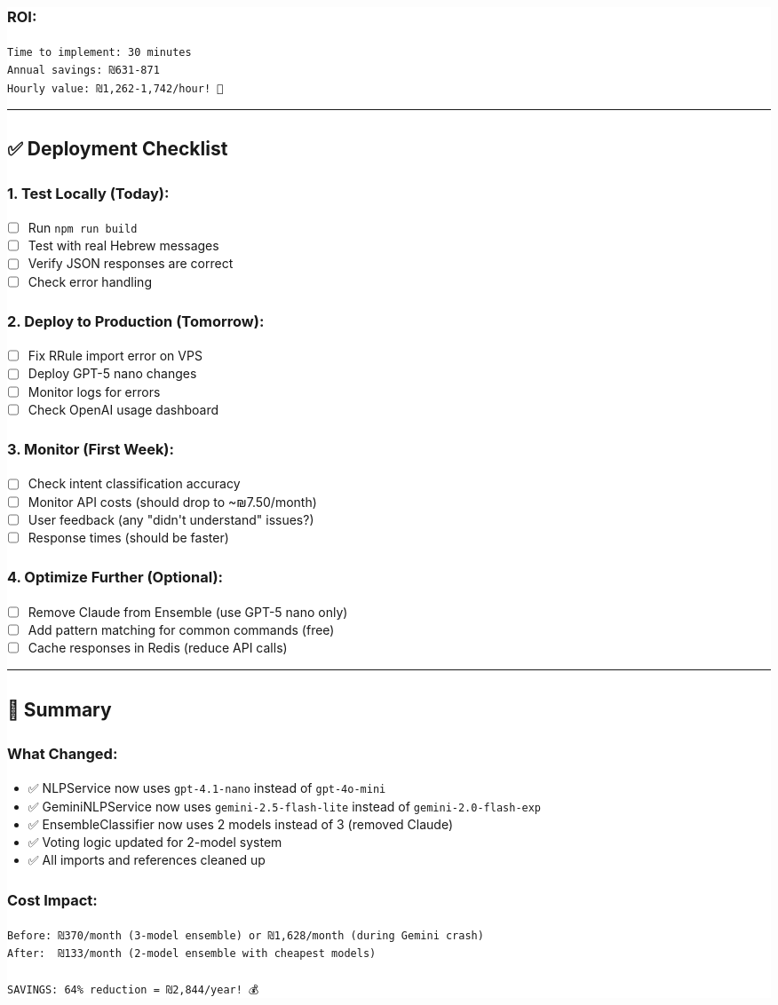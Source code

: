 ### ROI:
```
Time to implement: 30 minutes
Annual savings: ₪631-871
Hourly value: ₪1,262-1,742/hour! 🚀
```

---

## ✅ Deployment Checklist

### 1. Test Locally (Today):
- [ ] Run `npm run build`
- [ ] Test with real Hebrew messages
- [ ] Verify JSON responses are correct
- [ ] Check error handling

### 2. Deploy to Production (Tomorrow):
- [ ] Fix RRule import error on VPS
- [ ] Deploy GPT-5 nano changes
- [ ] Monitor logs for errors
- [ ] Check OpenAI usage dashboard

### 3. Monitor (First Week):
- [ ] Check intent classification accuracy
- [ ] Monitor API costs (should drop to ~₪7.50/month)
- [ ] User feedback (any "didn't understand" issues?)
- [ ] Response times (should be faster)

### 4. Optimize Further (Optional):
- [ ] Remove Claude from Ensemble (use GPT-5 nano only)
- [ ] Add pattern matching for common commands (free)
- [ ] Cache responses in Redis (reduce API calls)

---

## 🎉 Summary

### What Changed:
- ✅ NLPService now uses `gpt-4.1-nano` instead of `gpt-4o-mini`
- ✅ GeminiNLPService now uses `gemini-2.5-flash-lite` instead of `gemini-2.0-flash-exp`
- ✅ EnsembleClassifier now uses 2 models instead of 3 (removed Claude)
- ✅ Voting logic updated for 2-model system
- ✅ All imports and references cleaned up

### Cost Impact:
```
Before: ₪370/month (3-model ensemble) or ₪1,628/month (during Gemini crash)
After:  ₪133/month (2-model ensemble with cheapest models)

SAVINGS: 64% reduction = ₪2,844/year! 💰
```
